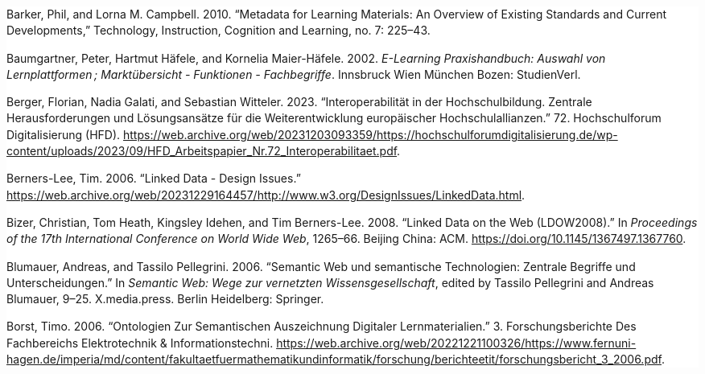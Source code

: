 </div>

<div id="ref-barkermlmoescd2010" class="csl-entry">

Barker, Phil, and Lorna M. Campbell. 2010. “Metadata for Learning Materials: An Overview of Existing Standards and Current Developments,” Technology, Instruction, Cognition and Learning, no. 7: 225–43.

</div>

<div id="ref-baumgartnerepalmff2002" class="csl-entry">

Baumgartner, Peter, Hartmut Häfele, and Kornelia Maier-Häfele. 2002. *E-Learning Praxishandbuch: Auswahl von Lernplattformen ; Marktübersicht - Funktionen - Fachbegriffe*. Innsbruck Wien München Bozen: StudienVerl.

</div>

<div id="ref-bergerihzhulfweh2023" class="csl-entry">

Berger, Florian, Nadia Galati, and Sebastian Witteler. 2023. “Interoperabilität in der Hochschulbildung. Zentrale Herausforderungen und Lösungsansätze für die Weiterentwicklung europäischer Hochschulallianzen.” 72. Hochschulforum Digitalisierung (HFD). <https://web.archive.org/web/20231203093359/https://hochschulforumdigitalisierung.de/wp-content/uploads/2023/09/HFD_Arbeitspapier_Nr.72_Interoperabilitaet.pdf>.

</div>

<div id="ref-berners-leelddi2006" class="csl-entry">

Berners-Lee, Tim. 2006. “Linked Data - Design Issues.” <https://web.archive.org/web/20231229164457/http://www.w3.org/DesignIssues/LinkedData.html>.

</div>

<div id="ref-bizerldwl2008" class="csl-entry">

Bizer, Christian, Tom Heath, Kingsley Idehen, and Tim Berners-Lee. 2008. “Linked Data on the Web (LDOW2008).” In *Proceedings of the 17th International Conference on World Wide Web*, 1265–66. Beijing China: ACM. <https://doi.org/10.1145/1367497.1367760>.

</div>

<div id="ref-blumauerswustzbuu2006" class="csl-entry">

Blumauer, Andreas, and Tassilo Pellegrini. 2006. “Semantic Web und semantische Technologien: Zentrale Begriffe und Unterscheidungen.” In *Semantic Web: Wege zur vernetzten Wissensgesellschaft*, edited by Tassilo Pellegrini and Andreas Blumauer, 9–25. X.media.press. Berlin Heidelberg: Springer.

</div>

<div id="ref-borstozsadl2006" class="csl-entry">

Borst, Timo. 2006. “Ontologien Zur Semantischen Auszeichnung Digitaler Lernmaterialien.” 3. Forschungsberichte Des Fachbereichs Elektrotechnik & Informationstechni. <https://web.archive.org/web/20221221100326/https://www.fernuni-hagen.de/imperia/md/content/fakultaetfuermathematikundinformatik/forschung/berichteetit/forschungsbericht_3_2006.pdf>.

</div>

<div id="ref-buchemksmmobahcwgk2019" class="csl-entry">
